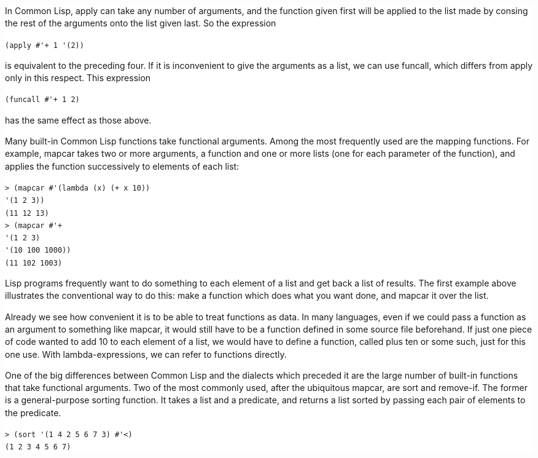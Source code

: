 In Common Lisp, apply can take any number of arguments, and the function
given first will be applied to the list made by consing the rest of the
arguments onto the list given last. So the expression

``` example
(apply #'+ 1 '(2))
```

is equivalent to the preceding four. If it is inconvenient to give the
arguments as a list, we can use funcall, which differs from apply only
in this respect. This expression

``` example
(funcall #'+ 1 2)
```

has the same effect as those above.

Many built-in Common Lisp functions take functional arguments. Among the
most frequently used are the mapping functions. For example, mapcar
takes two or more arguments, a function and one or more lists (one for
each parameter of the function), and applies the function successively
to elements of each list:

``` example
> (mapcar #'(lambda (x) (+ x 10))
'(1 2 3))
(11 12 13)
> (mapcar #'+
'(1 2 3)
'(10 100 1000))
(11 102 1003)
```

Lisp programs frequently want to do something to each element of a list
and get back a list of results. The first example above illustrates the
conventional way to do this: make a function which does what you want
done, and mapcar it over the list.

Already we see how convenient it is to be able to treat functions as
data. In many languages, even if we could pass a function as an argument
to something like mapcar, it would still have to be a function defined
in some source file beforehand. If just one piece of code wanted to add
10 to each element of a list, we would have to define a function, called
plus ten or some such, just for this one use. With lambda-expressions,
we can refer to functions directly.

One of the big differences between Common Lisp and the dialects which
preceded it are the large number of built-in functions that take
functional arguments. Two of the most commonly used, after the
ubiquitous mapcar, are sort and remove-if. The former is a
general-purpose sorting function. It takes a list and a predicate, and
returns a list sorted by passing each pair of elements to the predicate.

``` example
> (sort '(1 4 2 5 6 7 3) #'<)
(1 2 3 4 5 6 7)
```
